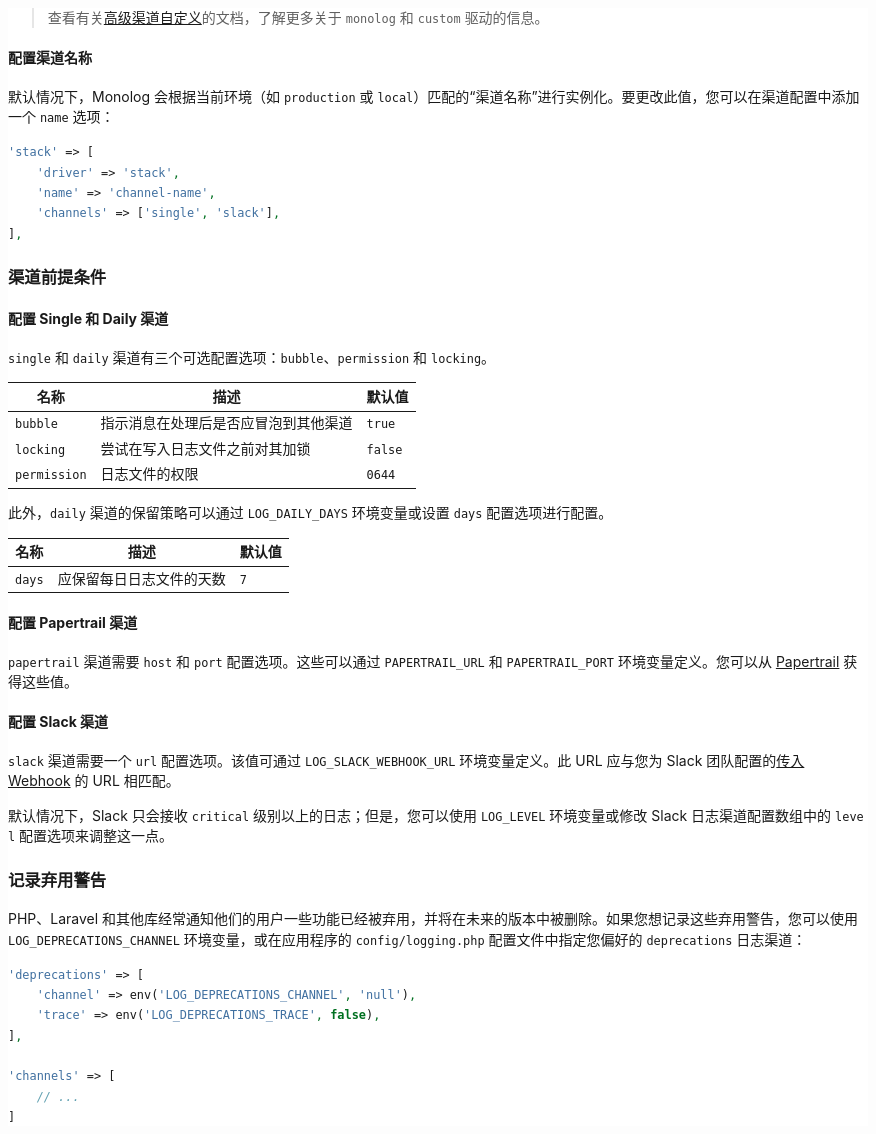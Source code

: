> 查看有关[高级渠道自定义](#monolog-channel-customization)的文档，了解更多关于 `monolog` 和 `custom` 驱动的信息。

#### 配置渠道名称

默认情况下，Monolog 会根据当前环境（如 `production` 或 `local`）匹配的“渠道名称”进行实例化。要更改此值，您可以在渠道配置中添加一个 `name` 选项：

```php
'stack' => [
    'driver' => 'stack',
    'name' => 'channel-name',
    'channels' => ['single', 'slack'],
],
```

### 渠道前提条件

#### 配置 Single 和 Daily 渠道

`single` 和 `daily` 渠道有三个可选配置选项：`bubble`、`permission` 和 `locking`。

| 名称         | 描述                                 | 默认值  |
| ------------ | ------------------------------------ | ------- |
| `bubble`     | 指示消息在处理后是否应冒泡到其他渠道 | `true`  |
| `locking`    | 尝试在写入日志文件之前对其加锁       | `false` |
| `permission` | 日志文件的权限                       | `0644`  |

此外，`daily` 渠道的保留策略可以通过 `LOG_DAILY_DAYS` 环境变量或设置 `days` 配置选项进行配置。

| 名称   | 描述                     | 默认值 |
| ------ | ------------------------ | ------ |
| `days` | 应保留每日日志文件的天数 | `7`    |

#### 配置 Papertrail 渠道

`papertrail` 渠道需要 `host` 和 `port` 配置选项。这些可以通过 `PAPERTRAIL_URL` 和 `PAPERTRAIL_PORT` 环境变量定义。您可以从 [Papertrail](https://help.papertrailapp.com/kb/configuration/configuring-centralized-logging-from-php-apps/#send-events-from-php-app) 获得这些值。

#### 配置 Slack 渠道

`slack` 渠道需要一个 `url` 配置选项。该值可通过 `LOG_SLACK_WEBHOOK_URL` 环境变量定义。此 URL 应与您为 Slack 团队配置的[传入 Webhook](https://slack.com/apps/A0F7XDUAZ-incoming-webhooks) 的 URL 相匹配。

默认情况下，Slack 只会接收 `critical` 级别以上的日志；但是，您可以使用 `LOG_LEVEL` 环境变量或修改 Slack 日志渠道配置数组中的 `level` 配置选项来调整这一点。

### 记录弃用警告

PHP、Laravel 和其他库经常通知他们的用户一些功能已经被弃用，并将在未来的版本中被删除。如果您想记录这些弃用警告，您可以使用 `LOG_DEPRECATIONS_CHANNEL` 环境变量，或在应用程序的 `config/logging.php` 配置文件中指定您偏好的 `deprecations` 日志渠道：

```php
'deprecations' => [
    'channel' => env('LOG_DEPRECATIONS_CHANNEL', 'null'),
    'trace' => env('LOG_DEPRECATIONS_TRACE', false),
],

'channels' => [
    // ...
]
```
